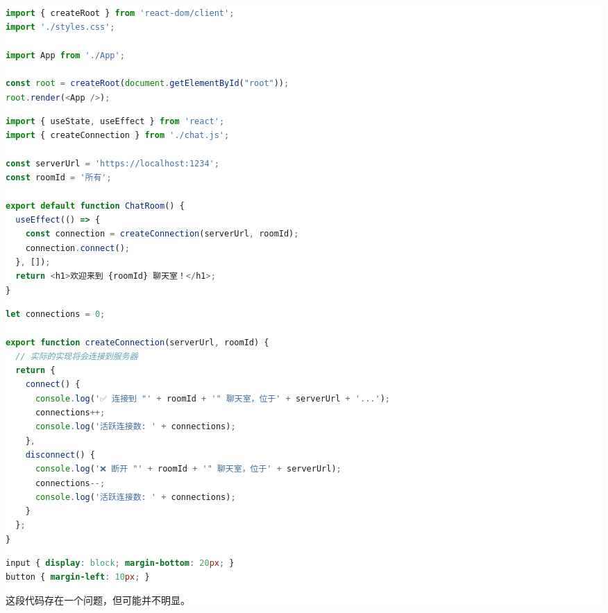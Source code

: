 ```js src/index.js
import { createRoot } from 'react-dom/client';
import './styles.css';

import App from './App';

const root = createRoot(document.getElementById("root"));
root.render(<App />);
```

```js
import { useState, useEffect } from 'react';
import { createConnection } from './chat.js';

const serverUrl = 'https://localhost:1234';
const roomId = '所有';

export default function ChatRoom() {
  useEffect(() => {
    const connection = createConnection(serverUrl, roomId);
    connection.connect();
  }, []);
  return <h1>欢迎来到 {roomId} 聊天室！</h1>;
}
```

```js src/chat.js
let connections = 0;

export function createConnection(serverUrl, roomId) {
  // 实际的实现将会连接到服务器
  return {
    connect() {
      console.log('✅ 连接到 "' + roomId + '" 聊天室，位于' + serverUrl + '...');
      connections++;
      console.log('活跃连接数: ' + connections);
    },
    disconnect() {
      console.log('❌ 断开 "' + roomId + '" 聊天室，位于' + serverUrl);
      connections--;
      console.log('活跃连接数: ' + connections);
    }
  };
}
```

```css
input { display: block; margin-bottom: 20px; }
button { margin-left: 10px; }
```

</Sandpack>

这段代码存在一个问题，但可能并不明显。
